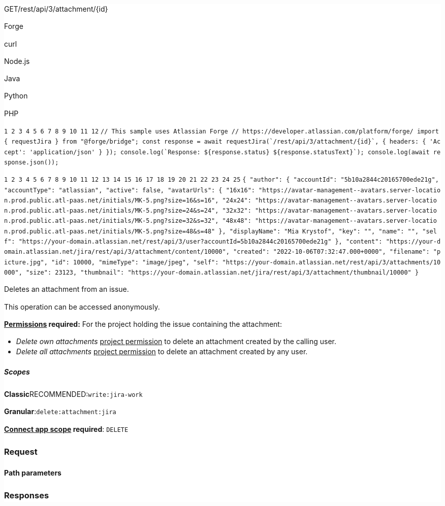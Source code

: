 GET/rest/api/3/attachment/{id}

Forge

curl

Node.js

Java

Python

PHP

`1 2 3 4 5 6 7 8 9 10 11 12` ``// This sample uses Atlassian Forge // https://developer.atlassian.com/platform/forge/ import { requestJira } from "@forge/bridge"; const response = await requestJira(`/rest/api/3/attachment/{id}`, { headers: { 'Accept': 'application/json' } }); console.log(`Response: ${response.status} ${response.statusText}`); console.log(await response.json());``

`1 2 3 4 5 6 7 8 9 10 11 12 13 14 15 16 17 18 19 20 21 22 23 24 25` `{ "author": { "accountId": "5b10a2844c20165700ede21g", "accountType": "atlassian", "active": false, "avatarUrls": { "16x16": "https://avatar-management--avatars.server-location.prod.public.atl-paas.net/initials/MK-5.png?size=16&s=16", "24x24": "https://avatar-management--avatars.server-location.prod.public.atl-paas.net/initials/MK-5.png?size=24&s=24", "32x32": "https://avatar-management--avatars.server-location.prod.public.atl-paas.net/initials/MK-5.png?size=32&s=32", "48x48": "https://avatar-management--avatars.server-location.prod.public.atl-paas.net/initials/MK-5.png?size=48&s=48" }, "displayName": "Mia Krystof", "key": "", "name": "", "self": "https://your-domain.atlassian.net/rest/api/3/user?accountId=5b10a2844c20165700ede21g" }, "content": "https://your-domain.atlassian.net/jira/rest/api/3/attachment/content/10000", "created": "2022-10-06T07:32:47.000+0000", "filename": "picture.jpg", "id": 10000, "mimeType": "image/jpeg", "self": "https://your-domain.atlassian.net/rest/api/3/attachments/10000", "size": 23123, "thumbnail": "https://your-domain.atlassian.net/jira/rest/api/3/attachment/thumbnail/10000" }`

Deletes an attachment from an issue.

This operation can be accessed anonymously.

**[Permissions](https://developer.atlassian.com/cloud/jira/platform/rest/v3/intro/#permissions) required:** For the project holding the issue containing the attachment:

*   _Delete own attachments_ [project permission](https://confluence.atlassian.com/x/yodKLg) to delete an attachment created by the calling user.
*   _Delete all attachments_ [project permission](https://confluence.atlassian.com/x/yodKLg) to delete an attachment created by any user.

##### Scopes

**Classic**RECOMMENDED:`write:jira-work`

**Granular**:`delete:attachment:jira`

**[Connect app scope](https://developer.atlassian.com/cloud/jira/platform/scopes) required**: `DELETE`

### Request

#### Path parameters

### Responses
